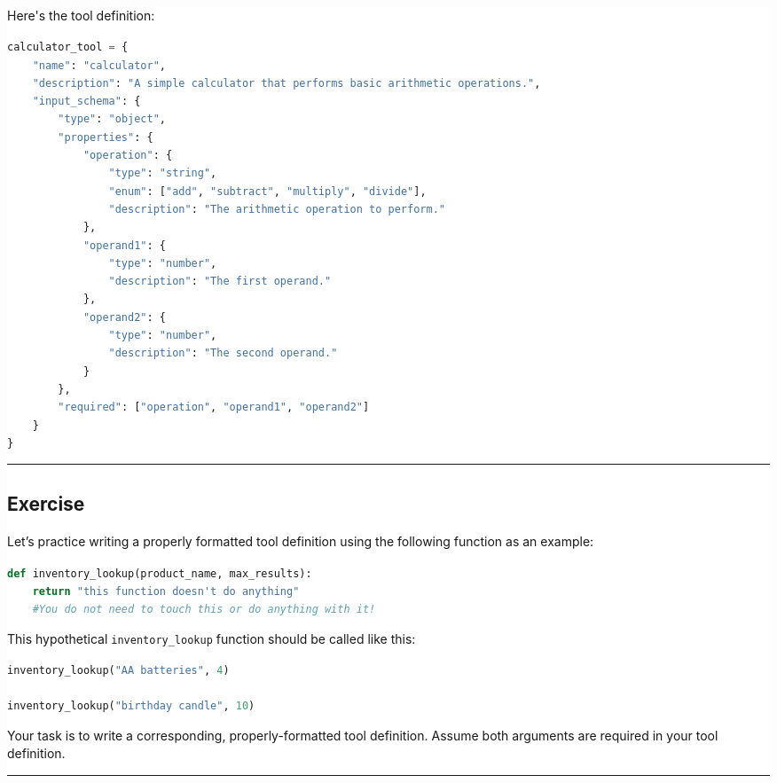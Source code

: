 Here's the tool definition:


```python
calculator_tool = {
    "name": "calculator",
    "description": "A simple calculator that performs basic arithmetic operations.",
    "input_schema": {
        "type": "object",
        "properties": {
            "operation": {
                "type": "string",
                "enum": ["add", "subtract", "multiply", "divide"],
                "description": "The arithmetic operation to perform."
            },
            "operand1": {
                "type": "number",
                "description": "The first operand."
            },
            "operand2": {
                "type": "number",
                "description": "The second operand."
            }
        },
        "required": ["operation", "operand1", "operand2"]
    }
}
```

***

## Exercise

Let’s practice writing a properly formatted tool definition using the following function as an example:


```python
def inventory_lookup(product_name, max_results):
    return "this function doesn't do anything"
    #You do not need to touch this or do anything with it!
```

This hypothetical `inventory_lookup` function should be called like this:


```python
inventory_lookup("AA batteries", 4)

inventory_lookup("birthday candle", 10)
```

Your task is to write a corresponding, properly-formatted tool definition.  Assume both arguments are required in your tool definition.

***

